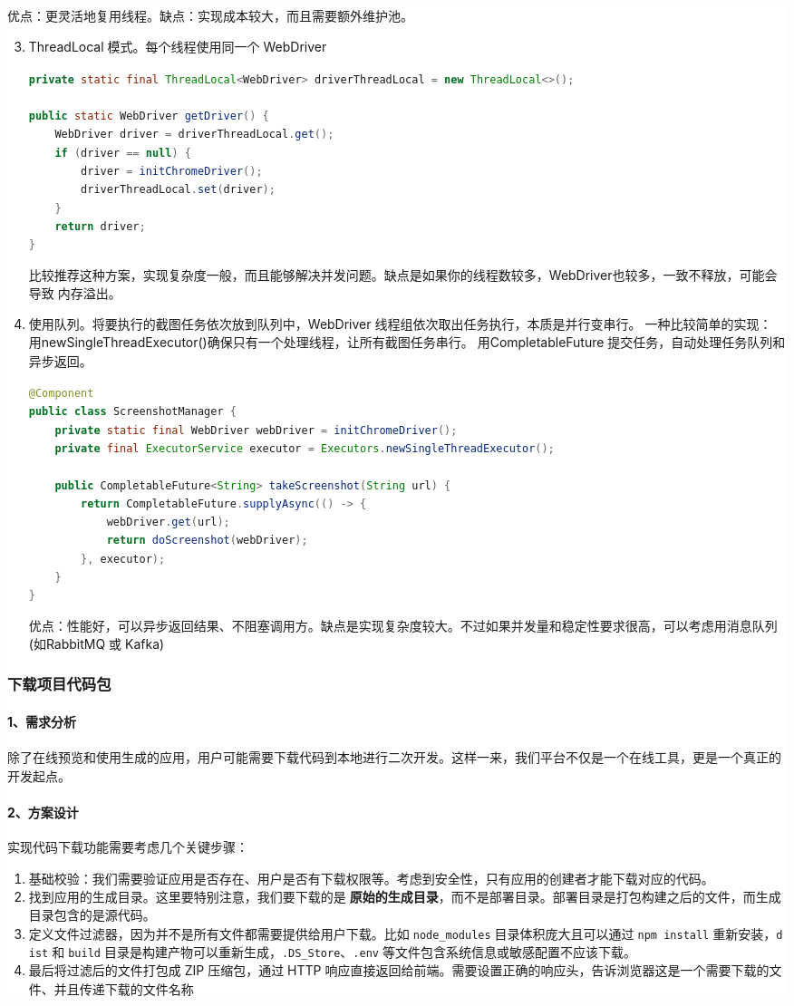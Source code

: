    优点：更灵活地复用线程。缺点：实现成本较大，而且需要额外维护池。

3. ThreadLocal 模式。每个线程使用同一个 WebDriver

   ```java
   private static final ThreadLocal<WebDriver> driverThreadLocal = new ThreadLocal<>();
   
   public static WebDriver getDriver() {
       WebDriver driver = driverThreadLocal.get();
       if (driver == null) {
           driver = initChromeDriver();
           driverThreadLocal.set(driver);
       }
       return driver;
   }
   
   ```

   比较推荐这种方案，实现复杂度一般，而且能够解决并发问题。缺点是如果你的线程数较多，WebDriver也较多，一致不释放，可能会导致 内存溢出。

4. 使用队列。将要执行的截图任务依次放到队列中，WebDriver 线程组依次取出任务执行，本质是并行变串行。 一种比较简单的实现：
    用newSingleThreadExecutor()确保只有一个处理线程，让所有截图任务串行。
   用CompletableFuture 提交任务，自动处理任务队列和异步返回。

   ```java
   @Component
   public class ScreenshotManager {
       private static final WebDriver webDriver = initChromeDriver();
       private final ExecutorService executor = Executors.newSingleThreadExecutor();
       
       public CompletableFuture<String> takeScreenshot(String url) {
           return CompletableFuture.supplyAsync(() -> {
               webDriver.get(url);
               return doScreenshot(webDriver);
           }, executor);
       }
   }
   
   ```

   优点：性能好，可以异步返回结果、不阻塞调用方。缺点是实现复杂度较大。不过如果并发量和稳定性要求很高，可以考虑用消息队列(如RabbitMQ 或 Kafka)

### 下载项目代码包

#### 1、需求分析

除了在线预览和使用生成的应用，用户可能需要下载代码到本地进行二次开发。这样一来，我们平台不仅是一个在线工具，更是一个真正的开发起点。

#### 2、方案设计

实现代码下载功能需要考虑几个关键步骤：

1. 基础校验：我们需要验证应用是否存在、用户是否有下载权限等。考虑到安全性，只有应用的创建者才能下载对应的代码。
2. 找到应用的生成目录。这里要特别注意，我们要下载的是 **原始的生成目录**，而不是部署目录。部署目录是打包构建之后的文件，而生成目录包含的是源代码。
3. 定义文件过滤器，因为并不是所有文件都需要提供给用户下载。比如 `node_modules` 目录体积庞大且可以通过 `npm install` 重新安装，`dist` 和 `build` 目录是构建产物可以重新生成，`.DS_Store`、`.env` 等文件包含系统信息或敏感配置不应该下载。
4. 最后将过滤后的文件打包成 ZIP 压缩包，通过 HTTP 响应直接返回给前端。需要设置正确的响应头，告诉浏览器这是一个需要下载的文件、并且传递下载的文件名称
